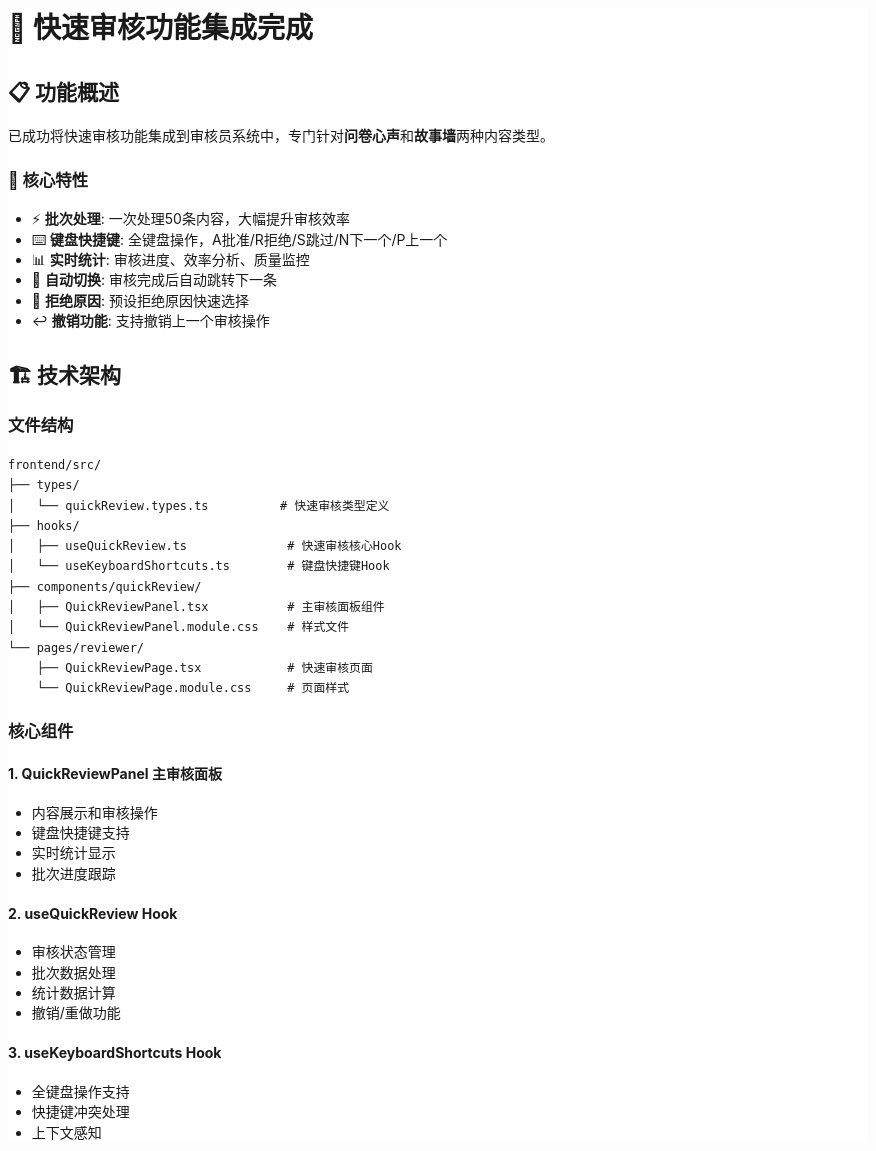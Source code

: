 # 🚀 快速审核功能集成完成

## 📋 功能概述

已成功将快速审核功能集成到审核员系统中，专门针对**问卷心声**和**故事墙**两种内容类型。

### 🎯 核心特性

- ⚡ **批次处理**: 一次处理50条内容，大幅提升审核效率
- ⌨️ **键盘快捷键**: 全键盘操作，A批准/R拒绝/S跳过/N下一个/P上一个
- 📊 **实时统计**: 审核进度、效率分析、质量监控
- 🔄 **自动切换**: 审核完成后自动跳转下一条
- 📝 **拒绝原因**: 预设拒绝原因快速选择
- ↩️ **撤销功能**: 支持撤销上一个审核操作

## 🏗️ 技术架构

### 文件结构
```
frontend/src/
├── types/
│   └── quickReview.types.ts          # 快速审核类型定义
├── hooks/
│   ├── useQuickReview.ts              # 快速审核核心Hook
│   └── useKeyboardShortcuts.ts        # 键盘快捷键Hook
├── components/quickReview/
│   ├── QuickReviewPanel.tsx           # 主审核面板组件
│   └── QuickReviewPanel.module.css    # 样式文件
└── pages/reviewer/
    ├── QuickReviewPage.tsx            # 快速审核页面
    └── QuickReviewPage.module.css     # 页面样式
```

### 核心组件

#### 1. QuickReviewPanel 主审核面板
- 内容展示和审核操作
- 键盘快捷键支持
- 实时统计显示
- 批次进度跟踪

#### 2. useQuickReview Hook
- 审核状态管理
- 批次数据处理
- 统计数据计算
- 撤销/重做功能

#### 3. useKeyboardShortcuts Hook
- 全键盘操作支持
- 快捷键冲突处理
- 上下文感知
